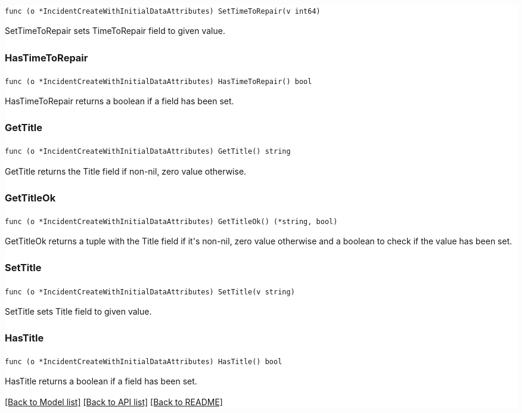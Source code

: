 `func (o *IncidentCreateWithInitialDataAttributes) SetTimeToRepair(v int64)`

SetTimeToRepair sets TimeToRepair field to given value.

### HasTimeToRepair

`func (o *IncidentCreateWithInitialDataAttributes) HasTimeToRepair() bool`

HasTimeToRepair returns a boolean if a field has been set.

### GetTitle

`func (o *IncidentCreateWithInitialDataAttributes) GetTitle() string`

GetTitle returns the Title field if non-nil, zero value otherwise.

### GetTitleOk

`func (o *IncidentCreateWithInitialDataAttributes) GetTitleOk() (*string, bool)`

GetTitleOk returns a tuple with the Title field if it's non-nil, zero value otherwise
and a boolean to check if the value has been set.

### SetTitle

`func (o *IncidentCreateWithInitialDataAttributes) SetTitle(v string)`

SetTitle sets Title field to given value.

### HasTitle

`func (o *IncidentCreateWithInitialDataAttributes) HasTitle() bool`

HasTitle returns a boolean if a field has been set.


[[Back to Model list]](../README.md#documentation-for-models) [[Back to API list]](../README.md#documentation-for-api-endpoints) [[Back to README]](../README.md)


